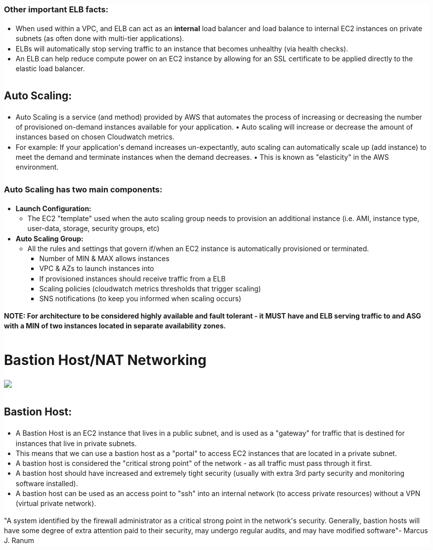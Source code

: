 ### Other important ELB facts:
 - When used within a VPC, and ELB can act as an **internal** load balancer and load balance to internal EC2 instances on private subnets (as often done with multi-tier applications).
 - ELBs will automatically stop serving traffic to an instance that becomes unhealthy (via health checks).
 - An ELB can help reduce compute power on an EC2 instance by allowing for an SSL certificate to be applied directly to the elastic load balancer. 

## Auto Scaling: 
 - Auto Scaling is a service (and method) provided by AWS that automates the process of increasing or decreasing the number of provisioned on-demand instances available for your application. • Auto scaling will increase or decrease the amount of instances based on chosen Cloudwatch metrics. 
 - For example: If your application's demand increases un-expectantly, auto scaling can automatically scale up (add instance) to meet the demand and terminate instances when the demand decreases. • This is known as "elasticity" in the AWS environment. 

### Auto Scaling has two main components: 
 - **Launch Configuration:**
     - The EC2 "template" used when the auto scaling group needs to provision an additional instance (i.e. AMI, instance type, user-data, storage, security groups, etc) 
 - **Auto Scaling Group:**
     - All the rules and settings that govern if/when an EC2 instance is automatically provisioned or terminated.
         - Number of MIN & MAX allows instances
         - VPC & AZs to launch instances into
         - If provisioned instances should receive traffic from a ELB
         - Scaling policies (cloudwatch metrics thresholds that trigger scaling)
         - SNS notifications (to keep you informed when scaling occurs)
 
**NOTE: For architecture to be considered highly available and fault tolerant - it MUST have and ELB serving traffic to and ASG with a MIN of two instances located in separate availability zones.**

# Bastion Host/NAT Networking
![](https://github.com/lannyzhujin/AWS_CSA_Feb_2018/blob/master/AWS_CSA-Associate/img/Bastion_NAT_Networking.PNG)
## Bastion Host: 
 - A Bastion Host is an EC2 instance that lives in a public subnet, and is used as a "gateway" for traffic that is destined for instances that live in private subnets.
 - This means that we can use a bastion host as a "portal" to access EC2 instances that are located in a private subnet.
 - A bastion host is considered the "critical strong point" of the network - as all traffic must pass through it first.
 - A bastion host should have increased and extremely tight security (usually with extra 3rd party security and monitoring software installed).
 - A bastion host can be used as an access point to "ssh" into an internal network (to access private resources) without a VPN (virtual private network). 

"A system identified by the firewall administrator as a critical strong point in the network's security. Generally, bastion hosts will have some degree of extra attention paid to their security, may undergo regular audits, and may have modified software"- Marcus J. Ranum 
